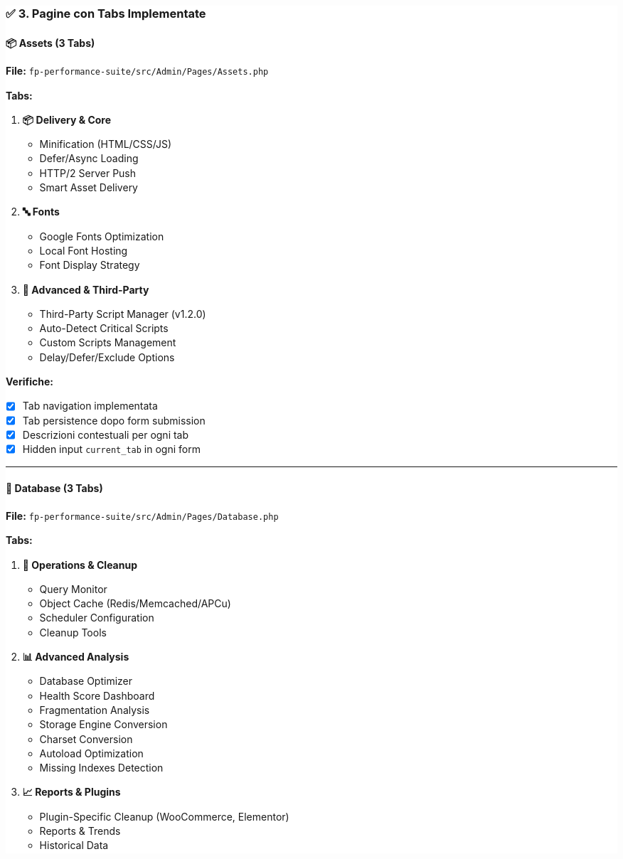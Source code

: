 
### ✅ 3. Pagine con Tabs Implementate

#### 📦 **Assets** (3 Tabs)
**File:** `fp-performance-suite/src/Admin/Pages/Assets.php`

**Tabs:**
1. **📦 Delivery & Core**
   - Minification (HTML/CSS/JS)
   - Defer/Async Loading
   - HTTP/2 Server Push
   - Smart Asset Delivery

2. **🔤 Fonts**
   - Google Fonts Optimization
   - Local Font Hosting
   - Font Display Strategy

3. **🔌 Advanced & Third-Party**
   - Third-Party Script Manager (v1.2.0)
   - Auto-Detect Critical Scripts
   - Custom Scripts Management
   - Delay/Defer/Exclude Options

**Verifiche:**
- [x] Tab navigation implementata
- [x] Tab persistence dopo form submission
- [x] Descrizioni contestuali per ogni tab
- [x] Hidden input `current_tab` in ogni form

---

#### 💾 **Database** (3 Tabs)
**File:** `fp-performance-suite/src/Admin/Pages/Database.php`

**Tabs:**
1. **🔧 Operations & Cleanup**
   - Query Monitor
   - Object Cache (Redis/Memcached/APCu)
   - Scheduler Configuration
   - Cleanup Tools

2. **📊 Advanced Analysis**
   - Database Optimizer
   - Health Score Dashboard
   - Fragmentation Analysis
   - Storage Engine Conversion
   - Charset Conversion
   - Autoload Optimization
   - Missing Indexes Detection

3. **📈 Reports & Plugins**
   - Plugin-Specific Cleanup (WooCommerce, Elementor)
   - Reports & Trends
   - Historical Data
